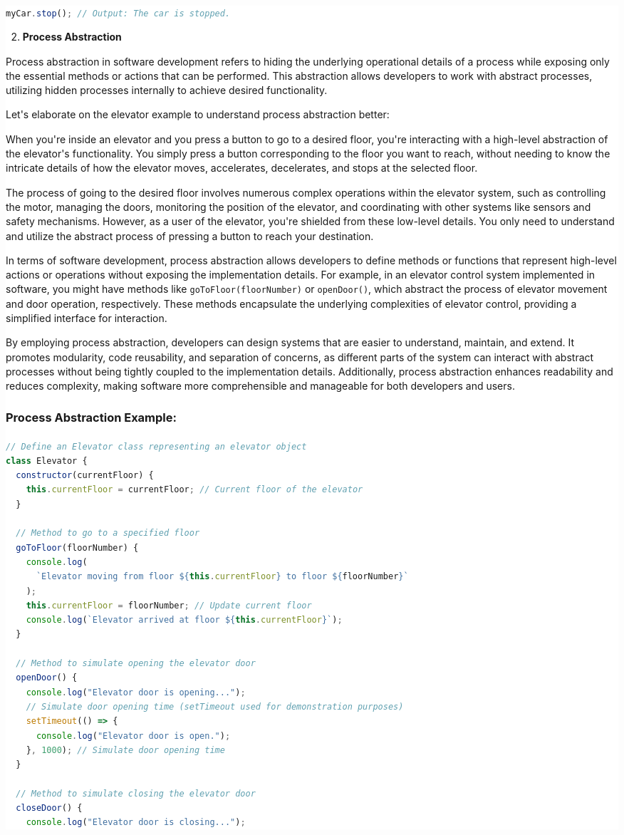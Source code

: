 ```javascript
myCar.stop(); // Output: The car is stopped.
```

2. **Process Abstraction**

Process abstraction in software development refers to hiding the underlying operational details of a process while exposing only the essential methods or actions that can be performed. This abstraction allows developers to work with abstract processes, utilizing hidden processes internally to achieve desired functionality.

Let's elaborate on the elevator example to understand process abstraction better:

When you're inside an elevator and you press a button to go to a desired floor, you're interacting with a high-level abstraction of the elevator's functionality. You simply press a button corresponding to the floor you want to reach, without needing to know the intricate details of how the elevator moves, accelerates, decelerates, and stops at the selected floor.

The process of going to the desired floor involves numerous complex operations within the elevator system, such as controlling the motor, managing the doors, monitoring the position of the elevator, and coordinating with other systems like sensors and safety mechanisms. However, as a user of the elevator, you're shielded from these low-level details. You only need to understand and utilize the abstract process of pressing a button to reach your destination.

In terms of software development, process abstraction allows developers to define methods or functions that represent high-level actions or operations without exposing the implementation details. For example, in an elevator control system implemented in software, you might have methods like `goToFloor(floorNumber)` or `openDoor()`, which abstract the process of elevator movement and door operation, respectively. These methods encapsulate the underlying complexities of elevator control, providing a simplified interface for interaction.

By employing process abstraction, developers can design systems that are easier to understand, maintain, and extend. It promotes modularity, code reusability, and separation of concerns, as different parts of the system can interact with abstract processes without being tightly coupled to the implementation details. Additionally, process abstraction enhances readability and reduces complexity, making software more comprehensible and manageable for both developers and users.

### Process Abstraction Example:

```javascript
// Define an Elevator class representing an elevator object
class Elevator {
  constructor(currentFloor) {
    this.currentFloor = currentFloor; // Current floor of the elevator
  }

  // Method to go to a specified floor
  goToFloor(floorNumber) {
    console.log(
      `Elevator moving from floor ${this.currentFloor} to floor ${floorNumber}`
    );
    this.currentFloor = floorNumber; // Update current floor
    console.log(`Elevator arrived at floor ${this.currentFloor}`);
  }

  // Method to simulate opening the elevator door
  openDoor() {
    console.log("Elevator door is opening...");
    // Simulate door opening time (setTimeout used for demonstration purposes)
    setTimeout(() => {
      console.log("Elevator door is open.");
    }, 1000); // Simulate door opening time
  }

  // Method to simulate closing the elevator door
  closeDoor() {
    console.log("Elevator door is closing...");
```